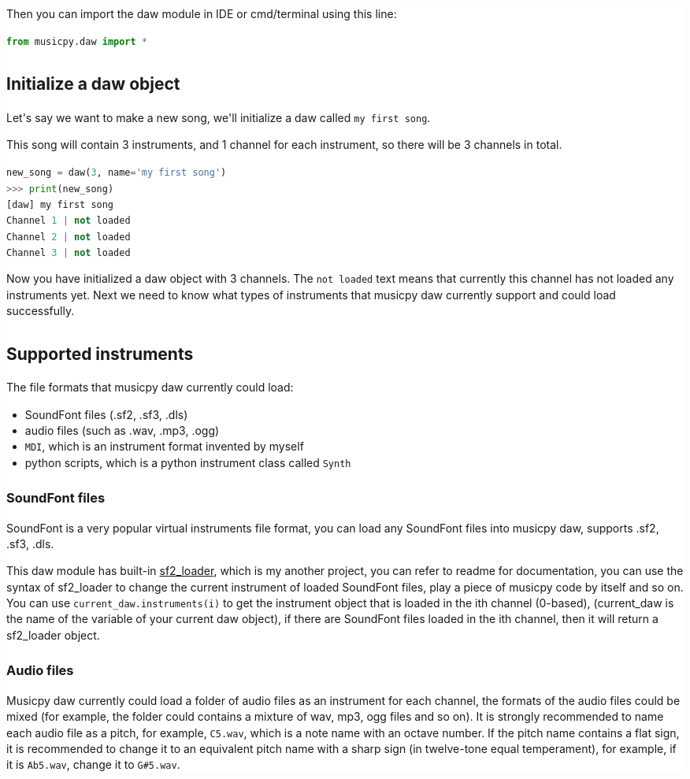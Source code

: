 Then you can import the daw module in IDE or cmd/terminal using this line:
```python
from musicpy.daw import *
```



## Initialize a daw object

Let's say we want to make a new song, we'll initialize a daw called `my first song`.

This song will contain 3 instruments, and 1 channel for each instrument, so there will be 3 channels in total.

```python
new_song = daw(3, name='my first song')
>>> print(new_song)
[daw] my first song
Channel 1 | not loaded
Channel 2 | not loaded
Channel 3 | not loaded
```
Now you have initialized a daw object with 3 channels. The `not loaded` text means that currently this channel has not loaded any instruments yet.
Next we need to know what types of instruments that musicpy daw currently support and could load successfully.



## Supported instruments

The file formats that musicpy daw currently could load:

* SoundFont files (.sf2, .sf3, .dls)
* audio files (such as .wav, .mp3, .ogg)
* `MDI`, which is an instrument format invented by myself
* python scripts, which is a python instrument class called `Synth`



### SoundFont files

SoundFont is a very popular virtual instruments file format, you can load any SoundFont files into musicpy daw, supports .sf2, .sf3, .dls.

This daw module has built-in [sf2_loader](https://github.com/Rainbow-Dreamer/sf2_loader), which is my another project, you can refer to readme for documentation, you can use the syntax of sf2_loader to change the current instrument of loaded SoundFont files, play a piece of musicpy code by itself and so on. You can use `current_daw.instruments(i)` to get the instrument object that is loaded in the ith channel (0-based), (current_daw is the name of the variable of your current daw object), if there are SoundFont files loaded in the ith channel, then it will return a sf2_loader object.



### Audio files

Musicpy daw currently could load a folder of audio files as an instrument for each channel, the formats of the audio files could be mixed (for example, the folder could contains a mixture of wav, mp3, ogg files and so on). It is strongly recommended to name each audio file as a pitch, for example, `C5.wav`, which is a note name with an octave number. If the pitch name contains a flat sign, it is recommended to change it to an equivalent pitch name with a sharp sign (in twelve-tone equal temperament), for example, if it is `Ab5.wav`, change it to `G#5.wav`.
